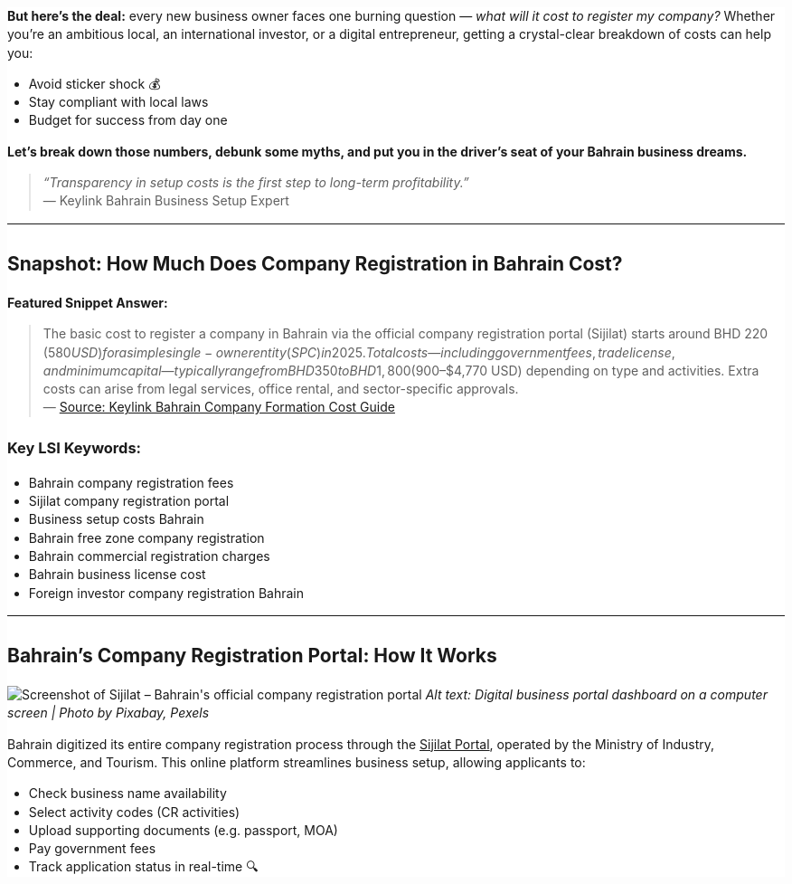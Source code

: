 **But here’s the deal:** every new business owner faces one burning question — *what will it cost to register my company?* Whether you’re an ambitious local, an international investor, or a digital entrepreneur, getting a crystal-clear breakdown of costs can help you:
- Avoid sticker shock 💰
- Stay compliant with local laws
- Budget for success from day one

**Let’s break down those numbers, debunk some myths, and put you in the driver’s seat of your Bahrain business dreams.**

> *“Transparency in setup costs is the first step to long-term profitability.”*  
> — Keylink Bahrain Business Setup Expert

---

## Snapshot: How Much Does Company Registration in Bahrain Cost?

**Featured Snippet Answer:**
> The basic cost to register a company in Bahrain via the official company registration portal (Sijilat) starts around BHD 220 ($580 USD) for a simple single-owner entity (SPC) in 2025. Total costs—including government fees, trade license, and minimum capital—typically range from BHD 350 to BHD 1,800 ($900–$4,770 USD) depending on type and activities. Extra costs can arise from legal services, office rental, and sector-specific approvals.  
> — [Source: Keylink Bahrain Company Formation Cost Guide](https://keylinkbh.com/bahrain-company-formation-cost/)

### Key LSI Keywords:
- Bahrain company registration fees
- Sijilat company registration portal
- Business setup costs Bahrain
- Bahrain free zone company registration
- Bahrain commercial registration charges
- Bahrain business license cost
- Foreign investor company registration Bahrain

---

## Bahrain’s Company Registration Portal: How It Works

![Screenshot of Sijilat – Bahrain's official company registration portal](https://images.pexels.com/photos/265667/pexels-photo-265667.jpeg)
*Alt text: Digital business portal dashboard on a computer screen | Photo by Pixabay, Pexels*

Bahrain digitized its entire company registration process through the [Sijilat Portal](https://www.sijilat.bh), operated by the Ministry of Industry, Commerce, and Tourism. This online platform streamlines business setup, allowing applicants to:
- Check business name availability
- Select activity codes (CR activities)
- Upload supporting documents (e.g. passport, MOA)
- Pay government fees
- Track application status in real-time 🔍
